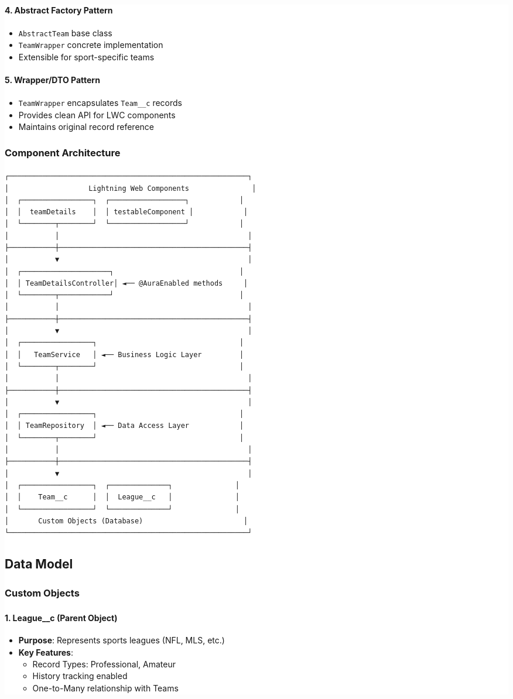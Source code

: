 #### 4. **Abstract Factory Pattern**
- `AbstractTeam` base class
- `TeamWrapper` concrete implementation
- Extensible for sport-specific teams

#### 5. **Wrapper/DTO Pattern**
- `TeamWrapper` encapsulates `Team__c` records
- Provides clean API for LWC components
- Maintains original record reference

### Component Architecture

```
┌─────────────────────────────────────────────────────────┐
│                   Lightning Web Components               │
│  ┌─────────────────┐  ┌──────────────────┐            │
│  │  teamDetails    │  │ testableComponent │            │
│  └────────┬────────┘  └──────────────────┘            │
│           │                                             │
├───────────┼─────────────────────────────────────────────┤
│           ▼                                             │
│  ┌─────────────────────┐                              │
│  │ TeamDetailsController│ ◄── @AuraEnabled methods     │
│  └────────┬────────────┘                              │
│           │                                             │
├───────────┼─────────────────────────────────────────────┤
│           ▼                                             │
│  ┌─────────────────┐                                  │
│  │   TeamService   │ ◄── Business Logic Layer         │
│  └────────┬────────┘                                  │
│           │                                             │
├───────────┼─────────────────────────────────────────────┤
│           ▼                                             │
│  ┌─────────────────┐                                  │
│  │ TeamRepository  │ ◄── Data Access Layer            │
│  └────────┬────────┘                                  │
│           │                                             │
├───────────┼─────────────────────────────────────────────┤
│           ▼                                             │
│  ┌─────────────────┐  ┌──────────────┐               │
│  │    Team__c      │  │  League__c   │               │
│  └─────────────────┘  └──────────────┘               │
│       Custom Objects (Database)                        │
└─────────────────────────────────────────────────────────┘
```

## Data Model

### Custom Objects

#### 1. **League__c** (Parent Object)
- **Purpose**: Represents sports leagues (NFL, MLS, etc.)
- **Key Features**:
  - Record Types: Professional, Amateur
  - History tracking enabled
  - One-to-Many relationship with Teams
